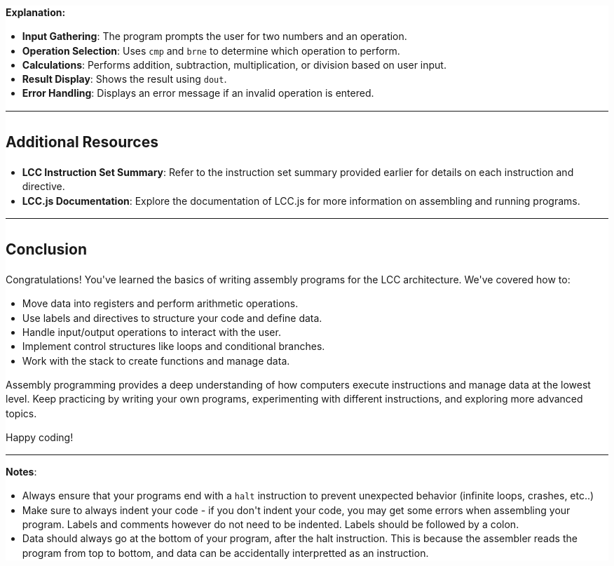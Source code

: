 **Explanation:**

- **Input Gathering**: The program prompts the user for two numbers and an operation.
- **Operation Selection**: Uses `cmp` and `brne` to determine which operation to perform.
- **Calculations**: Performs addition, subtraction, multiplication, or division based on user input.
- **Result Display**: Shows the result using `dout`.
- **Error Handling**: Displays an error message if an invalid operation is entered.

---

## **Additional Resources**

- **LCC Instruction Set Summary**: Refer to the instruction set summary provided earlier for details on each instruction and directive.
- **LCC.js Documentation**: Explore the documentation of LCC.js for more information on assembling and running programs.

---

## **Conclusion**

Congratulations! You've learned the basics of writing assembly programs for the LCC architecture. We've covered how to:

- Move data into registers and perform arithmetic operations.
- Use labels and directives to structure your code and define data.
- Handle input/output operations to interact with the user.
- Implement control structures like loops and conditional branches.
- Work with the stack to create functions and manage data.

Assembly programming provides a deep understanding of how computers execute instructions and manage data at the lowest level. Keep practicing by writing your own programs, experimenting with different instructions, and exploring more advanced topics.

Happy coding!

---

**Notes**:

- Always ensure that your programs end with a `halt` instruction to prevent unexpected behavior (infinite loops, crashes, etc..)
- Make sure to always indent your code - if you don't indent your code, you may get some errors when assembling your program. Labels and comments however do not need to be indented. Labels should be followed by a colon.
- Data should always go at the bottom of your program, after the halt instruction. This is because the assembler reads the program from top to bottom, and data can be accidentally interpretted as an instruction.